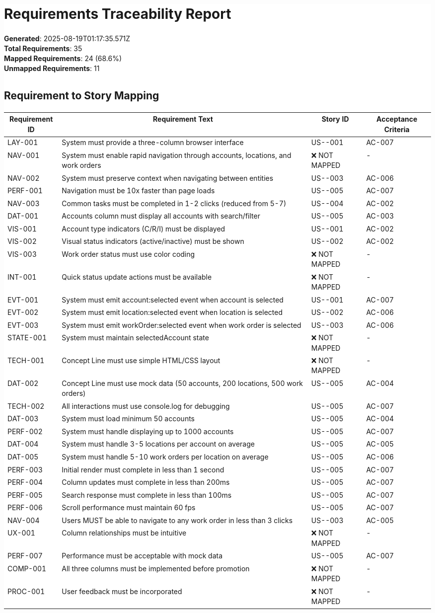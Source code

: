 # Requirements Traceability Report

**Generated**: 2025-08-19T01:17:35.571Z  
**Total Requirements**: 35  
**Mapped Requirements**: 24 (68.6%)  
**Unmapped Requirements**: 11  

## Requirement to Story Mapping

| Requirement ID | Requirement Text | Story ID | Acceptance Criteria |
|---------------|------------------|----------|-------------------|
| LAY-001 | System must provide a three-column browser interface | US--001 | AC-007 |
| NAV-001 | System must enable rapid navigation through accounts, locations, and work orders | ❌ NOT MAPPED | - |
| NAV-002 | System must preserve context when navigating between entities | US--003 | AC-006 |
| PERF-001 | Navigation must be 10x faster than page loads | US--005 | AC-007 |
| NAV-003 | Common tasks must be completed in 1-2 clicks (reduced from 5-7) | US--004 | AC-002 |
| DAT-001 | Accounts column must display all accounts with search/filter | US--005 | AC-003 |
| VIS-001 | Account type indicators (C/R/I) must be displayed | US--001 | AC-002 |
| VIS-002 | Visual status indicators (active/inactive) must be shown | US--002 | AC-002 |
| VIS-003 | Work order status must use color coding | ❌ NOT MAPPED | - |
| INT-001 | Quick status update actions must be available | ❌ NOT MAPPED | - |
| EVT-001 | System must emit account:selected event when account is selected | US--001 | AC-007 |
| EVT-002 | System must emit location:selected event when location is selected | US--002 | AC-006 |
| EVT-003 | System must emit workOrder:selected event when work order is selected | US--003 | AC-006 |
| STATE-001 | System must maintain selectedAccount state | ❌ NOT MAPPED | - |
| TECH-001 | Concept Line must use simple HTML/CSS layout | ❌ NOT MAPPED | - |
| DAT-002 | Concept Line must use mock data (50 accounts, 200 locations, 500 work orders) | US--005 | AC-004 |
| TECH-002 | All interactions must use console.log for debugging | US--005 | AC-007 |
| DAT-003 | System must load minimum 50 accounts | US--005 | AC-004 |
| PERF-002 | System must handle displaying up to 1000 accounts | US--005 | AC-007 |
| DAT-004 | System must handle 3-5 locations per account on average | US--005 | AC-005 |
| DAT-005 | System must handle 5-10 work orders per location on average | US--005 | AC-006 |
| PERF-003 | Initial render must complete in less than 1 second | US--005 | AC-007 |
| PERF-004 | Column updates must complete in less than 200ms | US--005 | AC-007 |
| PERF-005 | Search response must complete in less than 100ms | US--005 | AC-007 |
| PERF-006 | Scroll performance must maintain 60 fps | US--005 | AC-007 |
| NAV-004 | Users MUST be able to navigate to any work order in less than 3 clicks | US--003 | AC-005 |
| UX-001 | Column relationships must be intuitive | ❌ NOT MAPPED | - |
| PERF-007 | Performance must be acceptable with mock data | US--005 | AC-007 |
| COMP-001 | All three columns must be implemented before promotion | ❌ NOT MAPPED | - |
| PROC-001 | User feedback must be incorporated | ❌ NOT MAPPED | - |